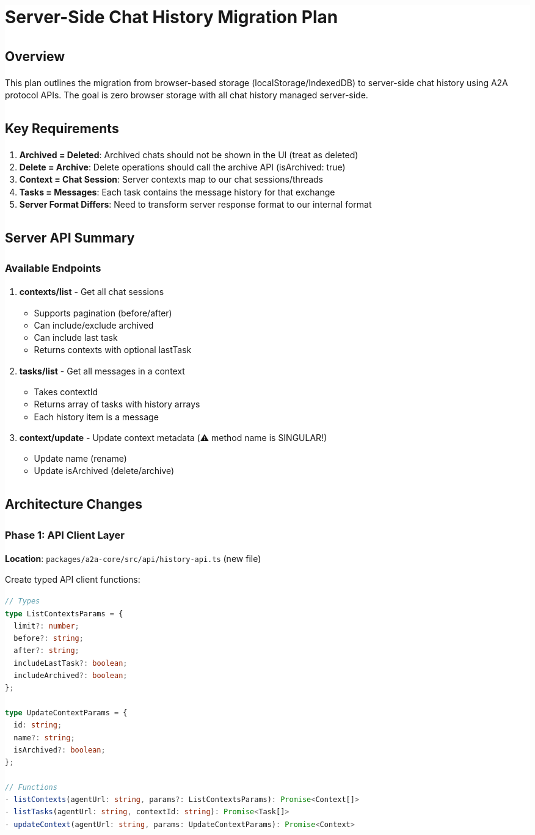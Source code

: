 # Server-Side Chat History Migration Plan

## Overview

This plan outlines the migration from browser-based storage (localStorage/IndexedDB) to server-side chat history using A2A protocol APIs. The goal is zero browser storage with all chat history managed server-side.

## Key Requirements

1. **Archived = Deleted**: Archived chats should not be shown in the UI (treat as deleted)
2. **Delete = Archive**: Delete operations should call the archive API (isArchived: true)
3. **Context = Chat Session**: Server contexts map to our chat sessions/threads
4. **Tasks = Messages**: Each task contains the message history for that exchange
5. **Server Format Differs**: Need to transform server response format to our internal format

## Server API Summary

### Available Endpoints

1. **contexts/list** - Get all chat sessions
   - Supports pagination (before/after)
   - Can include/exclude archived
   - Can include last task
   - Returns contexts with optional lastTask

2. **tasks/list** - Get all messages in a context
   - Takes contextId
   - Returns array of tasks with history arrays
   - Each history item is a message

3. **context/update** - Update context metadata (⚠️ method name is SINGULAR!)
   - Update name (rename)
   - Update isArchived (delete/archive)

## Architecture Changes

### Phase 1: API Client Layer

**Location**: `packages/a2a-core/src/api/history-api.ts` (new file)

Create typed API client functions:

```typescript
// Types
type ListContextsParams = {
  limit?: number;
  before?: string;
  after?: string;
  includeLastTask?: boolean;
  includeArchived?: boolean;
};

type UpdateContextParams = {
  id: string;
  name?: string;
  isArchived?: boolean;
};

// Functions
- listContexts(agentUrl: string, params?: ListContextsParams): Promise<Context[]>
- listTasks(agentUrl: string, contextId: string): Promise<Task[]>
- updateContext(agentUrl: string, params: UpdateContextParams): Promise<Context>
```